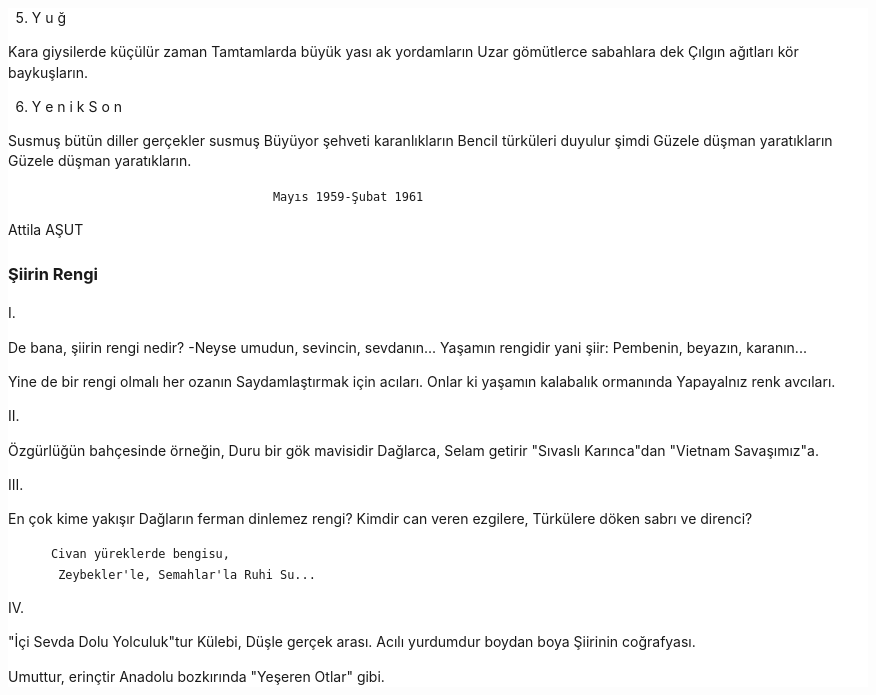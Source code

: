 5.  Y u ğ

Kara giysilerde küçülür zaman
Tamtamlarda büyük yası ak yordamların
Uzar gömütlerce sabahlara dek
Çılgın ağıtları kör baykuşların.

6.  Y e n i k   S o n

Susmuş bütün diller gerçekler susmuş
Büyüyor şehveti karanlıkların
Bencil türküleri duyulur şimdi
Güzele düşman yaratıkların
Güzele düşman yaratıkların.
                                           
                                         Mayıs 1959-Şubat 1961

Attila AŞUT

### Şiirin Rengi

I.

De bana, şiirin rengi nedir?
-Neyse umudun, sevincin, sevdanın...
Yaşamın rengidir yani şiir:
Pembenin, beyazın, karanın...

Yine de bir rengi olmalı her ozanın
Saydamlaştırmak için acıları.
Onlar ki yaşamın kalabalık ormanında
Yapayalnız renk avcıları.

II.

Özgürlüğün bahçesinde örneğin,
Duru bir gök mavisidir Dağlarca,
Selam getirir "Sıvaslı Karınca"dan
"Vietnam Savaşımız"a.

III.

En çok kime yakışır
Dağların ferman dinlemez rengi?
Kimdir can veren ezgilere,
Türkülere döken sabrı ve direnci?

          Civan yüreklerde bengisu,
           Zeybekler'le, Semahlar'la Ruhi Su...

IV.

"İçi Sevda Dolu Yolculuk"tur Külebi,
Düşle gerçek arası.
Acılı yurdumdur boydan boya
Şiirinin coğrafyası.

Umuttur, erinçtir
Anadolu bozkırında
"Yeşeren Otlar" gibi.
